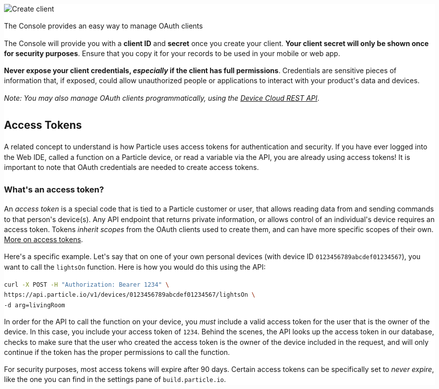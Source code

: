  ![Create client](/assets/images/create-client.png)
 <p class="caption">The Console provides an easy way to manage OAuth
 clients</p>

The Console will provide you with a **client ID** and **secret** once
you create your client. **Your client secret will only be shown once for security
purposes**. Ensure that you copy it for your records to be used in your mobile
or web app.

**Never expose your client credentials,
_especially_ if the client has full permissions**. Credentials are sensitive pieces of
information that, if exposed, could allow unauthorized people or
applications to interact with your product's data and devices.

_Note: You may also manage OAuth clients programmatically, using the [Device Cloud
REST API](/reference/api/#oauth-clients)_.

## Access Tokens
A related concept to understand is how Particle uses access
tokens for authentication and security. If you have ever logged into the
Web IDE, called a function on a Particle device, or read a variable via
the API, you are already using access tokens! It is important to note
that OAuth credentials are needed to create access tokens.

### What's an access token?

An *access token* is a special code that is tied to a Particle customer
or user, that allows reading data from and sending commands to that
person's device(s). Any API endpoint that returns private information,
or allows control of an individual's device requires an access token.
Tokens *inherit scopes* from the OAuth clients used to create them, and
can have more specific scopes of their own. [More on access
tokens](http://tools.ietf.org/html/rfc6749#section-1.4).

Here's a specific example. Let's say that on one of your own personal
devices (with device ID `0123456789abcdef01234567`), you want to call the `lightsOn` function. Here is how you would
do this using the API:

```bash
curl -X POST -H "Authorization: Bearer 1234" \
https://api.particle.io/v1/devices/0123456789abcdef01234567/lightsOn \
-d arg=livingRoom
```

In order for the API to call the function on your device, you *must*
include a valid access token for the user that is the owner of the
device. In this case, you include your access token of `1234`. Behind
the scenes, the API looks up the access token in our database, checks to
make sure that the user who created the access token is the owner of the
device included in the request, and will only continue if the token has
the proper permissions to call the function.

For security purposes, most access tokens will expire after 90 days. Certain access tokens can be specifically set to *never expire*, like the one you can find in the settings pane of `build.particle.io`.
